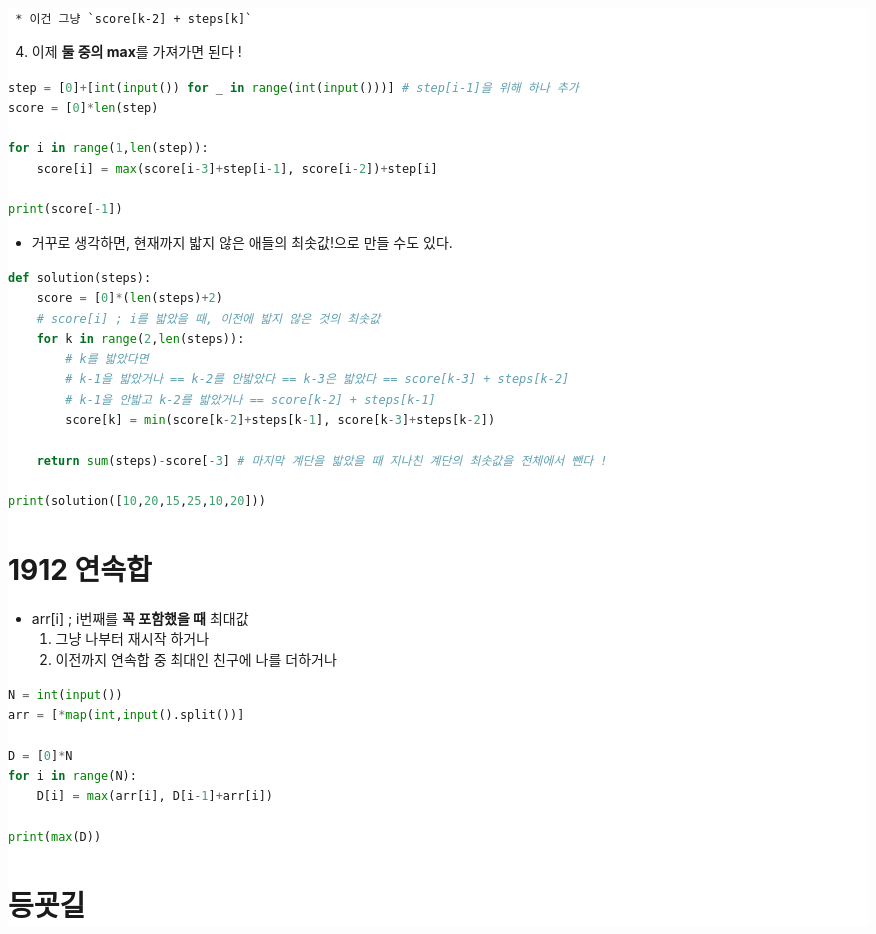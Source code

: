     * 이건 그냥 `score[k-2] + steps[k]`

  4. 이제 **둘 중의 max**를 가져가면 된다 !

```python
step = [0]+[int(input()) for _ in range(int(input()))] # step[i-1]을 위해 하나 추가
score = [0]*len(step)

for i in range(1,len(step)):
    score[i] = max(score[i-3]+step[i-1], score[i-2])+step[i]
    
print(score[-1])
```

* 거꾸로 생각하면, 현재까지 밟지 않은 애들의 최솟값!으로 만들 수도 있다.

```python
def solution(steps):
    score = [0]*(len(steps)+2)
    # score[i] ; i를 밟았을 때, 이전에 밟지 않은 것의 최솟값
    for k in range(2,len(steps)):
        # k를 밟았다면
        # k-1을 밟았거나 == k-2를 안밟았다 == k-3은 밟았다 == score[k-3] + steps[k-2]
        # k-1을 안밟고 k-2를 밟았거나 == score[k-2] + steps[k-1]
        score[k] = min(score[k-2]+steps[k-1], score[k-3]+steps[k-2])

    return sum(steps)-score[-3] # 마지막 계단을 밟았을 때 지나친 계단의 최솟값을 전체에서 뺀다 !

print(solution([10,20,15,25,10,20]))
```



# 1912 연속합

* arr[i] ; i번째를 **꼭 포함했을 때** 최대값
  1. 그냥 나부터 재시작 하거나
  2. 이전까지 연속합 중 최대인 친구에 나를 더하거나

```python
N = int(input())
arr = [*map(int,input().split())]

D = [0]*N
for i in range(N):
    D[i] = max(arr[i], D[i-1]+arr[i])
    
print(max(D))
```





# 등굣길
